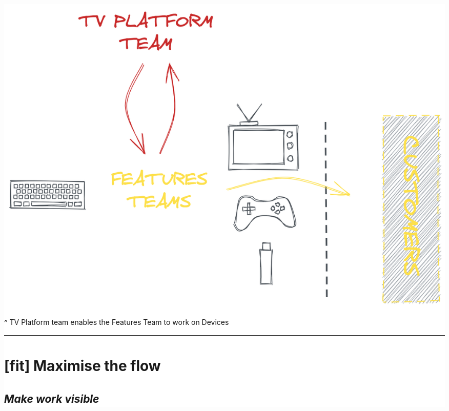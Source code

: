 ![inline 50%](./images/workflow_new.png)

^ TV Platform team enables the Features Team to work on Devices

---

# [fit] Maximise the flow
## _**Make work visible**_


[^1]: or Massimiliano if you like Italian spelling challenges
[^a]: Amazon Web Services
[^b]: Google Cloud Platform